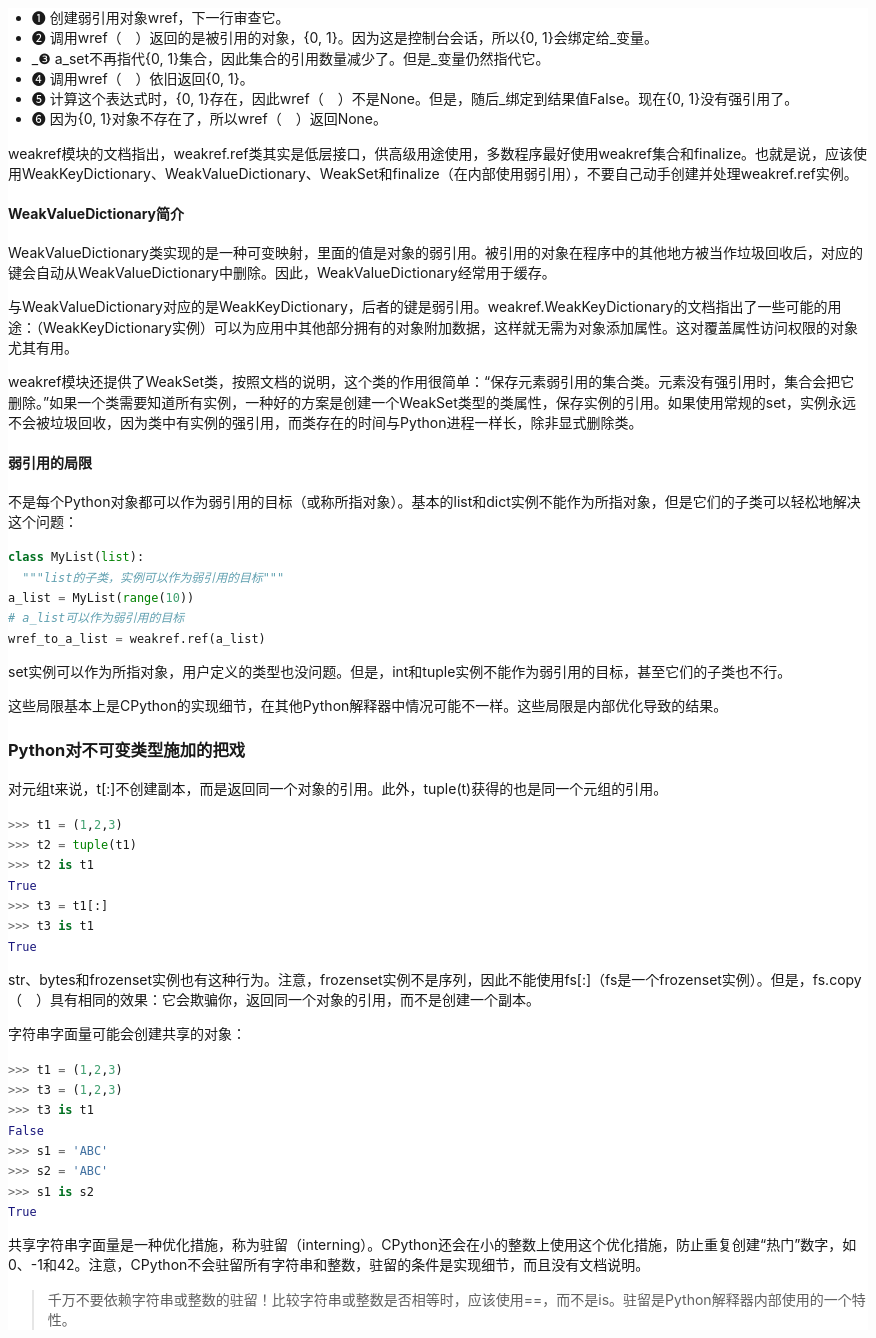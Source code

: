 - ❶ 创建弱引用对象wref，下一行审查它。
- ❷ 调用wref（　）返回的是被引用的对象，{0, 1}。因为这是控制台会话，所以{0, 1}会绑定给_变量。
- _❸ a_set不再指代{0, 1}集合，因此集合的引用数量减少了。但是_变量仍然指代它。
- ❹ 调用wref（　）依旧返回{0, 1}。
- ❺ 计算这个表达式时，{0, 1}存在，因此wref（　）不是None。但是，随后_绑定到结果值False。现在{0, 1}没有强引用了。
- ❻ 因为{0, 1}对象不存在了，所以wref（　）返回None。

weakref模块的文档指出，weakref.ref类其实是低层接口，供高级用途使用，多数程序最好使用weakref集合和finalize。也就是说，应该使用WeakKeyDictionary、WeakValueDictionary、WeakSet和finalize（在内部使用弱引用），不要自己动手创建并处理weakref.ref实例。

####  WeakValueDictionary简介

WeakValueDictionary类实现的是一种可变映射，里面的值是对象的弱引用。被引用的对象在程序中的其他地方被当作垃圾回收后，对应的键会自动从WeakValueDictionary中删除。因此，WeakValueDictionary经常用于缓存。

与WeakValueDictionary对应的是WeakKeyDictionary，后者的键是弱引用。weakref.WeakKeyDictionary的文档指出了一些可能的用途：（WeakKeyDictionary实例）可以为应用中其他部分拥有的对象附加数据，这样就无需为对象添加属性。这对覆盖属性访问权限的对象尤其有用。

weakref模块还提供了WeakSet类，按照文档的说明，这个类的作用很简单：“保存元素弱引用的集合类。元素没有强引用时，集合会把它删除。”如果一个类需要知道所有实例，一种好的方案是创建一个WeakSet类型的类属性，保存实例的引用。如果使用常规的set，实例永远不会被垃圾回收，因为类中有实例的强引用，而类存在的时间与Python进程一样长，除非显式删除类。

#### 弱引用的局限

不是每个Python对象都可以作为弱引用的目标（或称所指对象）。基本的list和dict实例不能作为所指对象，但是它们的子类可以轻松地解决这个问题：

```python
class MyList(list):
  """list的子类，实例可以作为弱引用的目标"""
a_list = MyList(range(10))
# a_list可以作为弱引用的目标
wref_to_a_list = weakref.ref(a_list)
```

set实例可以作为所指对象，用户定义的类型也没问题。但是，int和tuple实例不能作为弱引用的目标，甚至它们的子类也不行。

这些局限基本上是CPython的实现细节，在其他Python解释器中情况可能不一样。这些局限是内部优化导致的结果。

### Python对不可变类型施加的把戏

对元组t来说，t[:]不创建副本，而是返回同一个对象的引用。此外，tuple(t)获得的也是同一个元组的引用。

```python
>>> t1 = (1,2,3)
>>> t2 = tuple(t1)
>>> t2 is t1
True
>>> t3 = t1[:]
>>> t3 is t1
True
```

str、bytes和frozenset实例也有这种行为。注意，frozenset实例不是序列，因此不能使用fs[:]（fs是一个frozenset实例）。但是，fs.copy（　）具有相同的效果：它会欺骗你，返回同一个对象的引用，而不是创建一个副本。

字符串字面量可能会创建共享的对象：

```python
>>> t1 = (1,2,3)
>>> t3 = (1,2,3)
>>> t3 is t1
False
>>> s1 = 'ABC'
>>> s2 = 'ABC'
>>> s1 is s2
True
```

共享字符串字面量是一种优化措施，称为驻留（interning）。CPython还会在小的整数上使用这个优化措施，防止重复创建“热门”数字，如0、-1和42。注意，CPython不会驻留所有字符串和整数，驻留的条件是实现细节，而且没有文档说明。

> 千万不要依赖字符串或整数的驻留！比较字符串或整数是否相等时，应该使用==，而不是is。驻留是Python解释器内部使用的一个特性。


